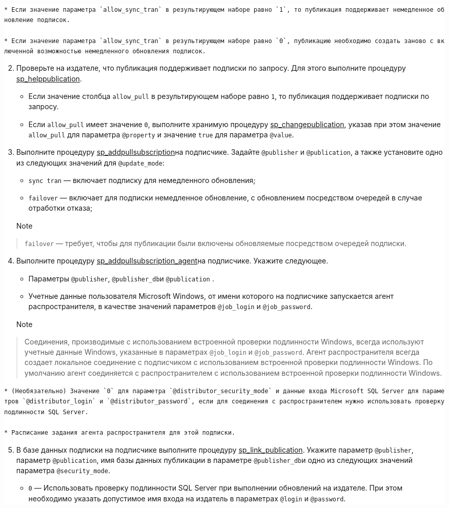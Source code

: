     * Если значение параметра `allow_sync_tran` в результирующем наборе равно `1`, то публикация поддерживает немедленное обновление подписок.

    * Если значение параметра `allow_sync_tran` в результирующем наборе равно `0`, публикацию необходимо создать заново с включенной возможностью немедленного обновления подписок.

2. Проверьте на издателе, что публикация поддерживает подписки по запросу. Для этого выполните процедуру [sp_helppublication](../../../relational-databases/system-stored-procedures/sp-helppublication-transact-sql.md). 

    * Если значение столбца `allow_pull` в результирующем наборе равно `1`, то публикация поддерживает подписки по запросу.

    * Если `allow_pull` имеет значение `0`, выполните хранимую процедуру [sp_changepublication](../../../relational-databases/system-stored-procedures/sp-changepublication-transact-sql.md), указав при этом значение `allow_pull` для параметра `@property` и значение `true` для параметра `@value`. 

3. Выполните процедуру [sp_addpullsubscription](../../../relational-databases/system-stored-procedures/sp-addpullsubscription-transact-sql.md)на подписчике. Задайте `@publisher` и `@publication`, а также установите одно из следующих значений для `@update_mode`:

    * `sync tran` — включает подписку для немедленного обновления;

    * `failover` — включает для подписки немедленное обновление, с обновлением посредством очередей в случае отработки отказа;

    > [!NOTE]  
>  `failover` — требует, чтобы для публикации были включены обновляемые посредством очередей подписки. 
 
4. Выполните процедуру [sp_addpullsubscription_agent](../../../relational-databases/system-stored-procedures/sp-addpullsubscription-agent-transact-sql.md)на подписчике. Укажите следующее.

    * Параметры `@publisher`, `@publisher_db`и `@publication` . 

    * Учетные данные пользователя Microsoft Windows, от имени которого на подписчике запускается агент распространителя, в качестве значений параметров `@job_login` и `@job_password`. 

    > [!NOTE]  
>  Соединения, производимые с использованием встроенной проверки подлинности Windows, всегда используют учетные данные Windows, указанные в параметрах `@job_login` и `@job_password`. Агент распространителя всегда создает локальное соединение с подписчиком с использованием встроенной проверки подлинности Windows. По умолчанию агент соединяется с распространителем с использованием встроенной проверки подлинности Windows. 
 
    * (Необязательно) Значение `0` для параметра `@distributor_security_mode` и данные входа Microsoft SQL Server для параметров `@distributor_login` и `@distributor_password`, если для соединения с распространителем нужно использовать проверку подлинности SQL Server. 

    * Расписание задания агента распространителя для этой подписки. 

5. В базе данных подписки на подписчике выполните процедуру [sp_link_publication](../../../relational-databases/system-stored-procedures/sp-link-publication-transact-sql.md). Укажите параметр `@publisher`, параметр `@publication`, имя базы данных публикации в параметре `@publisher_db`и одно из следующих значений параметра `@security_mode`. 

    * `0` — Использовать проверку подлинности SQL Server при выполнении обновлений на издателе. При этом необходимо указать допустимое имя входа на издатель в параметрах `@login` и `@password`.

